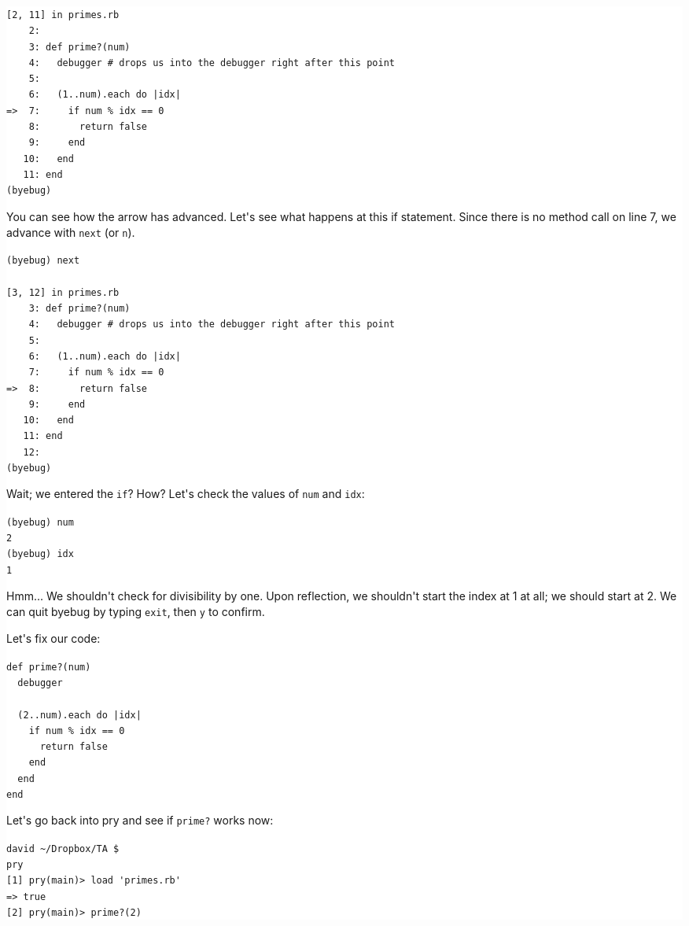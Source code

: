     [2, 11] in primes.rb
        2:
        3: def prime?(num)
        4:   debugger # drops us into the debugger right after this point
        5:
        6:   (1..num).each do |idx|
    =>  7:     if num % idx == 0
        8:       return false
        9:     end
       10:   end
       11: end
    (byebug)

You can see how the arrow has advanced. Let's see what happens at this if statement. Since there is no method call on line 7, we advance with `next` (or `n`).

    (byebug) next
    
    [3, 12] in primes.rb
        3: def prime?(num)
        4:   debugger # drops us into the debugger right after this point
        5:
        6:   (1..num).each do |idx|
        7:     if num % idx == 0
    =>  8:       return false
        9:     end
       10:   end
       11: end
       12:
    (byebug)

Wait; we entered the `if`? How? Let's check the values of `num` and `idx`:

    (byebug) num
    2
    (byebug) idx
    1

Hmm... We shouldn't check for divisibility by one. Upon reflection, we shouldn't start the index at 1 at all; we should start at 2\. We can quit byebug by typing `exit`, then `y` to confirm.

Let's fix our code:

    def prime?(num)
      debugger
    
      (2..num).each do |idx|
        if num % idx == 0
          return false
        end
      end
    end

Let's go back into pry and see if `prime?` works now:

    david ~/Dropbox/TA $
    pry
    [1] pry(main)> load 'primes.rb'
    => true
    [2] pry(main)> prime?(2)
    